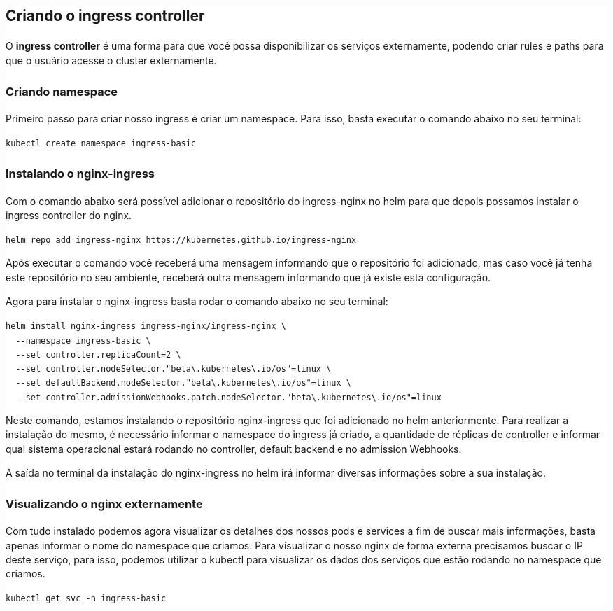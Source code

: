## Criando o ingress controller

O **ingress controller** é uma forma para que você possa disponibilizar os serviços externamente, podendo criar rules e paths para que o usuário acesse o cluster externamente.

### Criando namespace

Primeiro passo para criar nosso ingress é criar um namespace. Para isso, basta executar o comando abaixo no seu terminal:

```
kubectl create namespace ingress-basic
```

### Instalando o nginx-ingress

Com o comando abaixo será possível adicionar o repositório do ingress-nginx no helm para que depois possamos instalar o ingress controller do nginx.

```
helm repo add ingress-nginx https://kubernetes.github.io/ingress-nginx
```

Após executar o comando você receberá uma mensagem informando que o repositório foi adicionado, mas caso você já tenha este repositório no seu ambiente, receberá outra mensagem informando que já existe esta configuração.

Agora para instalar o nginx-ingress basta rodar o comando abaixo no seu terminal:

```
helm install nginx-ingress ingress-nginx/ingress-nginx \
  --namespace ingress-basic \
  --set controller.replicaCount=2 \
  --set controller.nodeSelector."beta\.kubernetes\.io/os"=linux \
  --set defaultBackend.nodeSelector."beta\.kubernetes\.io/os"=linux \
  --set controller.admissionWebhooks.patch.nodeSelector."beta\.kubernetes\.io/os"=linux
```

Neste comando, estamos instalando o repositório nginx-ingress que foi adicionado no helm anteriormente. Para realizar a instalação do mesmo, é necessário informar o namespace do ingress já criado, a quantidade de réplicas de controller e informar qual sistema operacional estará rodando no controller, default backend e no admission Webhooks.

A saída no terminal da instalação do nginx-ingress no helm irá informar diversas informações sobre a sua instalação.

### Visualizando o nginx externamente

Com tudo instalado podemos agora visualizar os detalhes dos nossos pods e services a fim de buscar mais informações, basta apenas informar o nome do namespace que criamos. Para visualizar o nosso nginx de forma externa precisamos buscar o IP deste serviço, para isso, podemos utilizar o kubectl para visualizar os dados dos serviços que estão rodando no namespace que criamos.

```
kubectl get svc -n ingress-basic
```
